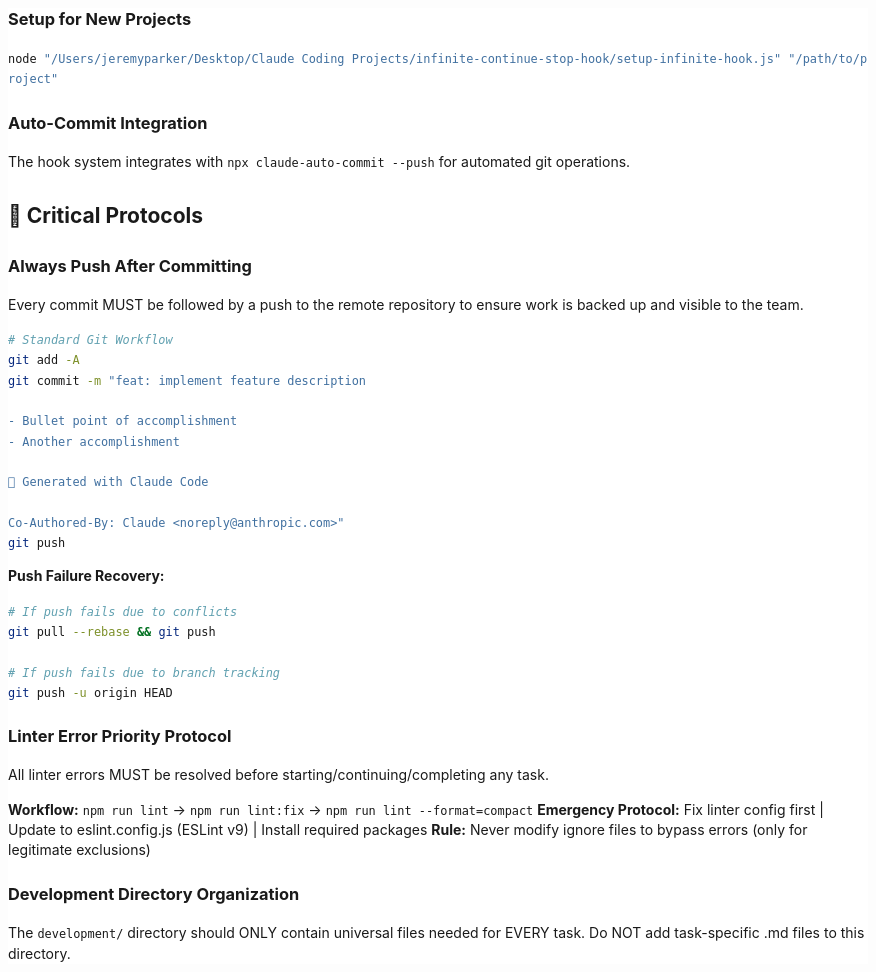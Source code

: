 ### Setup for New Projects
```bash
node "/Users/jeremyparker/Desktop/Claude Coding Projects/infinite-continue-stop-hook/setup-infinite-hook.js" "/path/to/project"
```

### Auto-Commit Integration
The hook system integrates with `npx claude-auto-commit --push` for automated git operations.

## 🚨 Critical Protocols

### **Always Push After Committing**

Every commit MUST be followed by a push to the remote repository to ensure work is backed up and visible to the team.

```bash
# Standard Git Workflow
git add -A
git commit -m "feat: implement feature description

- Bullet point of accomplishment
- Another accomplishment

🤖 Generated with Claude Code

Co-Authored-By: Claude <noreply@anthropic.com>"
git push
```

**Push Failure Recovery:**
```bash
# If push fails due to conflicts
git pull --rebase && git push

# If push fails due to branch tracking
git push -u origin HEAD
```

### **Linter Error Priority Protocol**

All linter errors MUST be resolved before starting/continuing/completing any task.

**Workflow:** `npm run lint` → `npm run lint:fix` → `npm run lint --format=compact`
**Emergency Protocol:** Fix linter config first | Update to eslint.config.js (ESLint v9) | Install required packages
**Rule:** Never modify ignore files to bypass errors (only for legitimate exclusions)

### **Development Directory Organization**

The `development/` directory should ONLY contain universal files needed for EVERY task. Do NOT add task-specific .md files to this directory.
